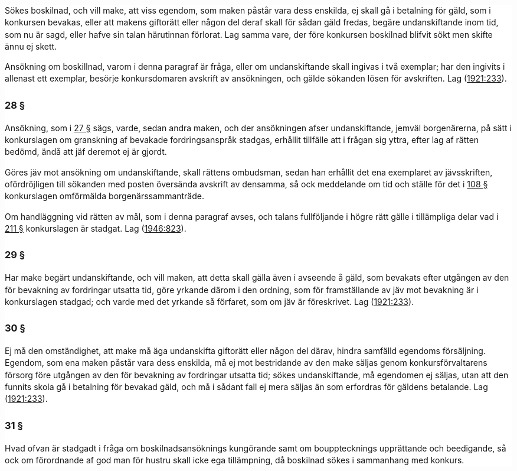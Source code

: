 Sökes boskilnad, och vill make, att viss egendom, som maken påstår vara dess enskilda, ej skall gå i betalning för gäld, som i konkursen bevakas, eller att makens giftorätt eller någon del deraf skall för sådan gäld fredas, begäre undanskiftande inom tid, som nu är sagd, eller hafve sin talan härutinnan förlorat. Lag samma vare, der före konkursen boskilnad blifvit sökt men skifte ännu ej skett.

Ansökning om boskillnad, varom i denna paragraf är fråga, eller om undanskiftande skall ingivas i två exemplar; har den ingivits i allenast ett exemplar, besörje konkursdomaren avskrift av ansökningen, och gälde sökanden lösen för avskriften. Lag ([1921:233](https://selex.se/eli/sfs/1921/233)).

### 28 §

Ansökning, som i [27 §](#27) sägs, varde, sedan andra maken, och der ansökningen afser undanskiftande, jemväl borgenärerna, på sätt i konkurslagen om granskning af bevakade fordringsanspråk stadgas, erhållit tillfälle att i frågan sig yttra, efter lag af rätten bedömd, ändå att jäf deremot ej är gjordt.

Göres jäv mot ansökning om undanskiftande, skall rättens ombudsman, sedan han erhållit det ena exemplaret av jävsskriften, ofördröjligen till sökanden med posten översända avskrift av densamma, så ock meddelande om tid och ställe för det i [108 §](#108) konkurslagen omförmälda borgenärssammanträde.

Om handläggning vid rätten av mål, som i denna paragraf avses, och talans fullföljande i högre rätt gälle i tillämpliga delar vad i [211 §](#211) konkurslagen är stadgat. Lag ([1946:823](https://selex.se/eli/sfs/1946/823)).

### 29 §

Har make begärt undanskiftande, och vill maken, att detta skall gälla även i avseende å gäld, som bevakats efter utgången av den för bevakning av fordringar utsatta tid, göre yrkande därom i den ordning, som för framställande av jäv mot bevakning är i konkurslagen stadgad; och varde med det yrkande så förfaret, som om jäv är föreskrivet. Lag ([1921:233](https://selex.se/eli/sfs/1921/233)).

### 30 §

Ej må den omständighet, att make må äga undanskifta giftorätt eller någon del därav, hindra samfälld egendoms försäljning. Egendom, som ena maken påstår vara dess enskilda, må ej mot bestridande av den make säljas genom konkursförvaltarens försorg före utgången av den för bevakning av fordringar utsatta tid; sökes undanskiftande, må egendomen ej säljas, utan att den funnits skola gå i betalning för bevakad gäld, och må i sådant fall ej mera säljas än som erfordras för gäldens betalande. Lag ([1921:233](https://selex.se/eli/sfs/1921/233)).

### 31 §

Hvad ofvan är stadgadt i fråga om boskilnadsansöknings kungörande samt om boupptecknings upprättande och beedigande, så ock om förordnande af god man för hustru skall icke ega tillämpning, då boskilnad sökes i sammanhang med konkurs.